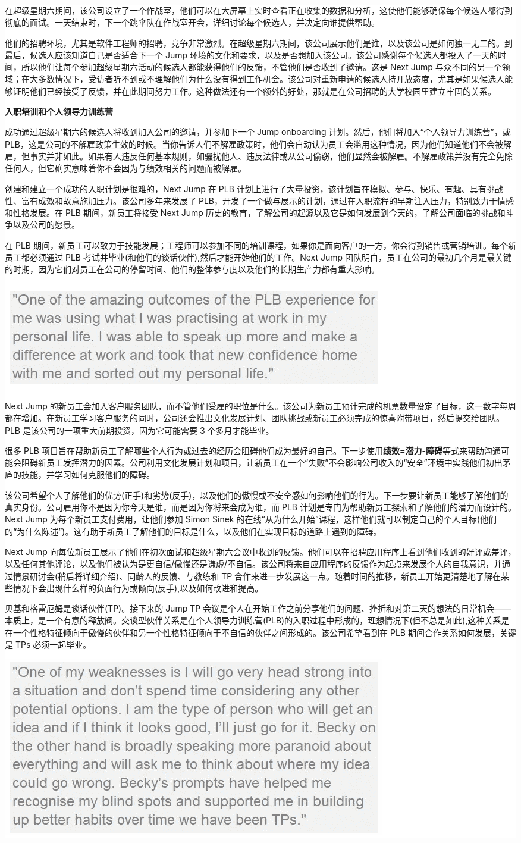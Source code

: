 在超级星期六期间，该公司设立了一个作战室，他们可以在大屏幕上实时查看正在收集的数据和分析，这使他们能够确保每个候选人都得到彻底的面试。一天结束时，下一个跳伞队在作战室开会，详细讨论每个候选人，并决定向谁提供帮助。

他们的招聘环境，尤其是软件工程师的招聘，竞争非常激烈。在超级星期六期间，该公司展示他们是谁，以及该公司是如何独一无二的。到最后，候选人应该知道自己是否适合下一个 Jump 环境的文化和要求，以及是否想加入该公司。该公司感谢每个候选人都投入了一天的时间，所以他们让每个参加超级星期六活动的候选人都能获得他们的反馈，不管他们是否收到了邀请。这是 Next Jump 与众不同的另一个领域；在大多数情况下，受访者听不到或不理解他们为什么没有得到工作机会。该公司对重新申请的候选人持开放态度，尤其是如果候选人能够证明他们已经接受了反馈，并在此期间努力工作。这种做法还有一个额外的好处，那就是在公司招聘的大学校园里建立牢固的关系。

**入职培训和个人领导力训练营**

成功通过超级星期六的候选人将收到加入公司的邀请，并参加下一个 Jump onboarding 计划。然后，他们将加入“个人领导力训练营”，或 PLB，这是公司的不解雇政策生效的时候。当你告诉人们不解雇政策时，他们会自动认为员工会滥用这种情况，因为他们知道他们不会被解雇，但事实并非如此。如果有人违反任何基本规则，如骚扰他人、违反法律或从公司偷窃，他们显然会被解雇。不解雇政策并没有完全免除任何人，但它确实意味着你不会因为与绩效相关的问题而被解雇。

创建和建立一个成功的入职计划是很难的，Next Jump 在 PLB 计划上进行了大量投资，该计划旨在模拟、参与、快乐、有趣、具有挑战性、富有成效和故意施加压力。该公司多年来发展了 PLB，开发了一个做与展示的计划，通过在入职流程的早期注入压力，特别致力于情感和性格发展。在 PLB 期间，新员工将接受 Next Jump 历史的教育，了解公司的起源以及它是如何发展到今天的，了解公司面临的挑战和斗争以及公司的愿景。

在 PLB 期间，新员工可以致力于技能发展；工程师可以参加不同的培训课程，如果你是面向客户的一方，你会得到销售或营销培训。每个新员工都必须通过 PLB 考试并毕业(和他们的谈话伙伴),然后才能开始他们的工作。Next Jump 团队明白，员工在公司的最初几个月是最关键的时期，因为它们对员工在公司的停留时间、他们的整体参与度以及他们的长期生产力都有重大影响。

![](img/e097a0c63fd6e5ccb5990a99f42a4575.png)

Next Jump 的新员工会加入客户服务团队，而不管他们受雇的职位是什么。该公司为新员工预计完成的机票数量设定了目标，这一数字每周都在增加。在新员工学习客户服务的同时，公司还会推出文化发展计划、团队挑战或新员工必须完成的惊喜附带项目，然后提交给团队。PLB 是该公司的一项重大前期投资，因为它可能需要 3 个多月才能毕业。

很多 PLB 项目旨在帮助新员工了解哪些个人行为或过去的经历会阻碍他们成为最好的自己。下一步使用**绩效=潜力-障碍**等式来帮助沟通可能会阻碍新员工发挥潜力的因素。公司利用文化发展计划和项目，让新员工在一个“失败”不会影响公司收入的“安全”环境中实践他们初出茅庐的技能，并学习如何克服他们的障碍。

该公司希望个人了解他们的优势(正手)和劣势(反手)，以及他们的傲慢或不安全感如何影响他们的行为。下一步要让新员工能够了解他们的真实身份。公司雇用你不是因为你今天是谁，而是因为你将来会成为谁，而 PLB 计划是专门为帮助新员工探索和了解他们的潜力而设计的。Next Jump 为每个新员工支付费用，让他们参加 Simon Sinek 的在线“从为什么开始”课程，这样他们就可以制定自己的个人目标(他们的“为什么陈述”)。这有助于新员工了解他们的目标是什么，以及他们在实现目标的道路上遇到的障碍。

Next Jump 向每位新员工展示了他们在初次面试和超级星期六会议中收到的反馈。他们可以在招聘应用程序上看到他们收到的好评或差评，以及任何其他评论，以及他们被认为是更自信/傲慢还是谦虚/不自信。该公司将来自应用程序的反馈作为起点来发展个人的自我意识，并通过情景研讨会(稍后将详细介绍)、同龄人的反馈、与教练和 TP 合作来进一步发展这一点。随着时间的推移，新员工开始更清楚地了解在某些情况下会出现什么样的负面行为或倾向(反手),以及如何改进和提高。

贝基和格雷厄姆是谈话伙伴(TP)。接下来的 Jump TP 会议是个人在开始工作之前分享他们的问题、挫折和对第二天的想法的日常机会——本质上，是一个有意的释放阀。交谈型伙伴关系是在个人领导力训练营(PLB)的入职过程中形成的，理想情况下(但不总是如此),这种关系是在一个性格特征倾向于傲慢的伙伴和另一个性格特征倾向于不自信的伙伴之间形成的。该公司希望看到在 PLB 期间合作关系如何发展，关键是 TPs 必须一起毕业。

![](img/9273556649f177895562328d1c7871cc.png)
